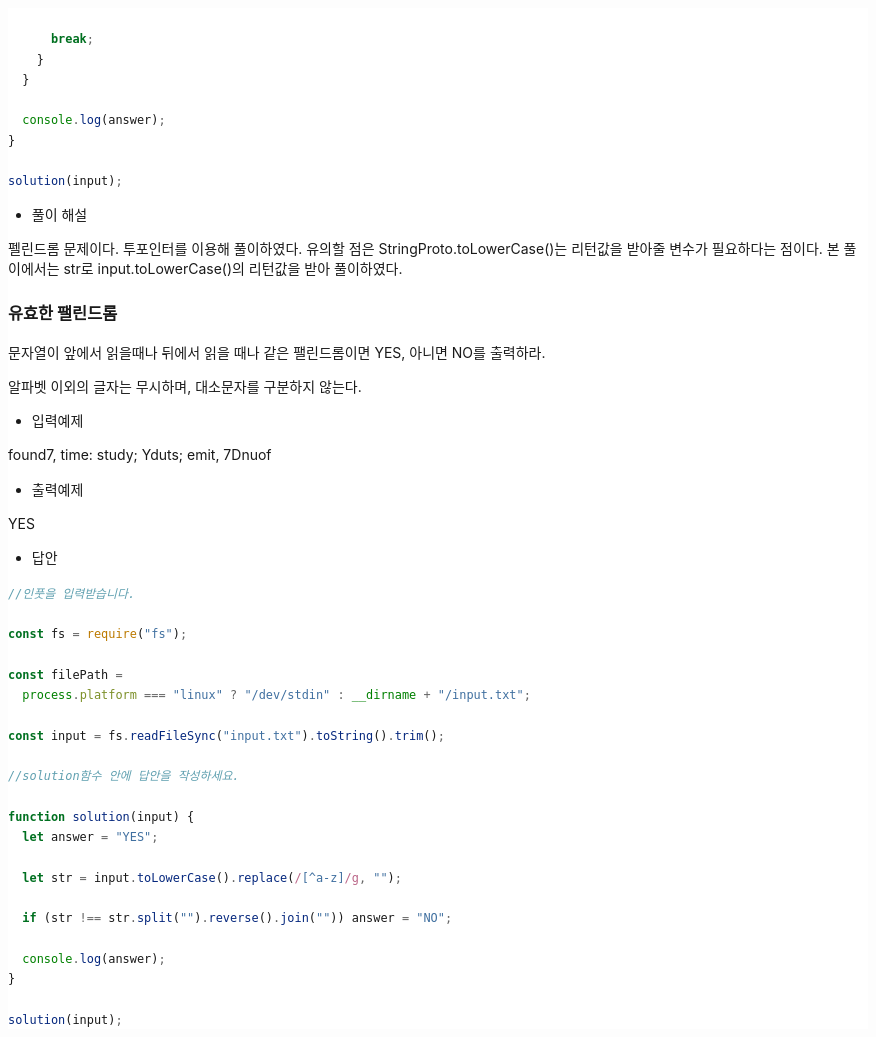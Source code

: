 ```javascript

      break;
    }
  }

  console.log(answer);
}

solution(input);
```

- 풀이 해설

펠린드롬 문제이다. 투포인터를 이용해 풀이하였다. 유의할 점은 StringProto.toLowerCase()는 리턴값을 받아줄 변수가 필요하다는 점이다. 본 풀이에서는 str로 input.toLowerCase()의 리턴값을 받아 풀이하였다.

### 유효한 팰린드롬

문자열이 앞에서 읽을때나 뒤에서 읽을 때나 같은 팰린드롬이면 YES, 아니면 NO를 출력하라.

알파벳 이외의 글자는 무시하며, 대소문자를 구분하지 않는다.

- 입력예제

found7, time: study; Yduts; emit, 7Dnuof

- 출력예제

YES

- 답안

```javascript
//인풋을 입력받습니다.

const fs = require("fs");

const filePath =
  process.platform === "linux" ? "/dev/stdin" : __dirname + "/input.txt";

const input = fs.readFileSync("input.txt").toString().trim();

//solution함수 안에 답안을 작성하세요.

function solution(input) {
  let answer = "YES";

  let str = input.toLowerCase().replace(/[^a-z]/g, "");

  if (str !== str.split("").reverse().join("")) answer = "NO";

  console.log(answer);
}

solution(input);
```

